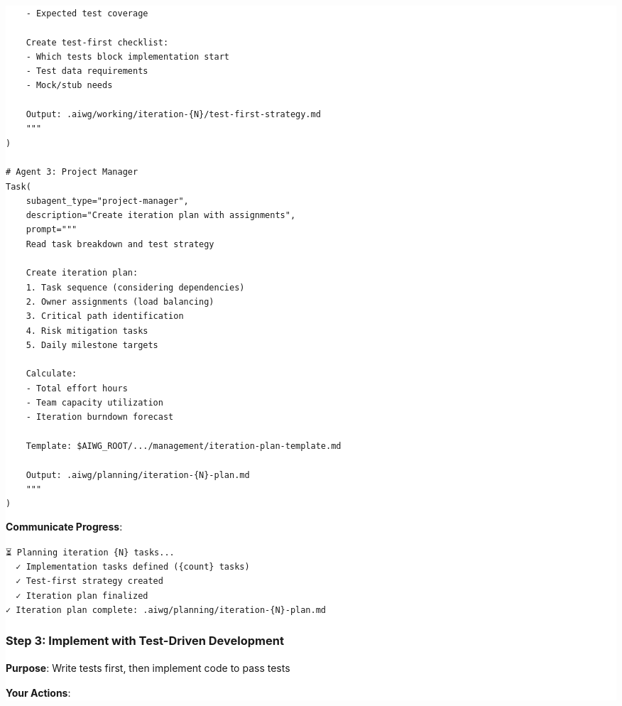   ```
       - Expected test coverage

       Create test-first checklist:
       - Which tests block implementation start
       - Test data requirements
       - Mock/stub needs

       Output: .aiwg/working/iteration-{N}/test-first-strategy.md
       """
   )

   # Agent 3: Project Manager
   Task(
       subagent_type="project-manager",
       description="Create iteration plan with assignments",
       prompt="""
       Read task breakdown and test strategy

       Create iteration plan:
       1. Task sequence (considering dependencies)
       2. Owner assignments (load balancing)
       3. Critical path identification
       4. Risk mitigation tasks
       5. Daily milestone targets

       Calculate:
       - Total effort hours
       - Team capacity utilization
       - Iteration burndown forecast

       Template: $AIWG_ROOT/.../management/iteration-plan-template.md

       Output: .aiwg/planning/iteration-{N}-plan.md
       """
   )
   ```

**Communicate Progress**:
```
⏳ Planning iteration {N} tasks...
  ✓ Implementation tasks defined ({count} tasks)
  ✓ Test-first strategy created
  ✓ Iteration plan finalized
✓ Iteration plan complete: .aiwg/planning/iteration-{N}-plan.md
```

### Step 3: Implement with Test-Driven Development

**Purpose**: Write tests first, then implement code to pass tests

**Your Actions**:
